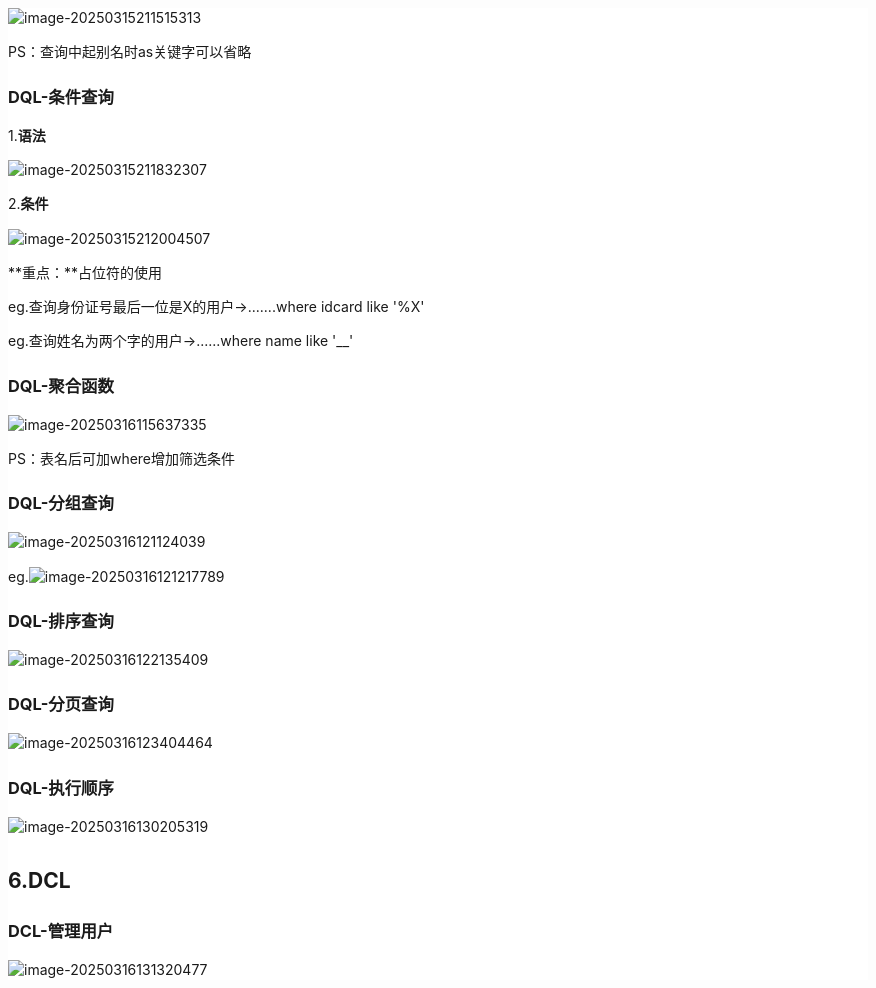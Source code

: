 ![image-20250315211515313](C:\Users\33742\AppData\Roaming\Typora\typora-user-images\image-20250315211515313.png)

PS：查询中起别名时as关键字可以省略

### DQL-条件查询

1.**语法**

![image-20250315211832307](C:\Users\33742\AppData\Roaming\Typora\typora-user-images\image-20250315211832307.png)

2.**条件**

![image-20250315212004507](C:\Users\33742\AppData\Roaming\Typora\typora-user-images\image-20250315212004507.png)

**重点：**占位符的使用

eg.查询身份证号最后一位是X的用户->.......where idcard like '%X'

eg.查询姓名为两个字的用户->......where name like '__'

### DQL-聚合函数

![image-20250316115637335](C:\Users\33742\AppData\Roaming\Typora\typora-user-images\image-20250316115637335.png)

PS：表名后可加where增加筛选条件

### DQL-分组查询

![image-20250316121124039](C:\Users\33742\AppData\Roaming\Typora\typora-user-images\image-20250316121124039.png)

eg.![image-20250316121217789](C:\Users\33742\AppData\Roaming\Typora\typora-user-images\image-20250316121217789.png)

### DQL-排序查询

![image-20250316122135409](C:\Users\33742\AppData\Roaming\Typora\typora-user-images\image-20250316122135409.png)

### DQL-分页查询

![image-20250316123404464](C:\Users\33742\AppData\Roaming\Typora\typora-user-images\image-20250316123404464.png)

### DQL-执行顺序

![image-20250316130205319](C:\Users\33742\AppData\Roaming\Typora\typora-user-images\image-20250316130205319.png)

## 6.DCL

### DCL-管理用户

![image-20250316131320477](C:\Users\33742\AppData\Roaming\Typora\typora-user-images\image-20250316131320477.png)
